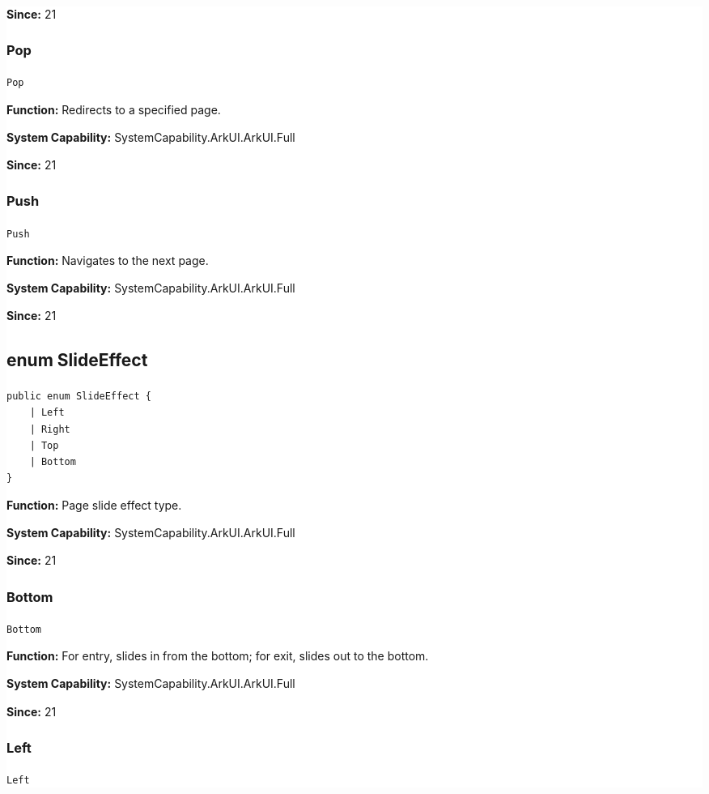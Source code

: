 **Since:** 21

### Pop

```cangjie
Pop
```

**Function:** Redirects to a specified page.

**System Capability:** SystemCapability.ArkUI.ArkUI.Full

**Since:** 21

### Push

```cangjie
Push
```

**Function:** Navigates to the next page.

**System Capability:** SystemCapability.ArkUI.ArkUI.Full

**Since:** 21

## enum SlideEffect

```cangjie
public enum SlideEffect {
    | Left
    | Right
    | Top
    | Bottom
}
```

**Function:** Page slide effect type.

**System Capability:** SystemCapability.ArkUI.ArkUI.Full

**Since:** 21

### Bottom

```cangjie
Bottom
```

**Function:** For entry, slides in from the bottom; for exit, slides out to the bottom.

**System Capability:** SystemCapability.ArkUI.ArkUI.Full

**Since:** 21

### Left

```cangjie
Left
```
